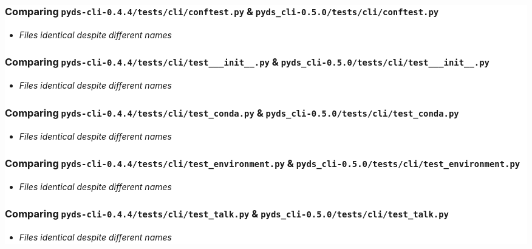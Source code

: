 ### Comparing `pyds-cli-0.4.4/tests/cli/conftest.py` & `pyds_cli-0.5.0/tests/cli/conftest.py`

 * *Files identical despite different names*

### Comparing `pyds-cli-0.4.4/tests/cli/test___init__.py` & `pyds_cli-0.5.0/tests/cli/test___init__.py`

 * *Files identical despite different names*

### Comparing `pyds-cli-0.4.4/tests/cli/test_conda.py` & `pyds_cli-0.5.0/tests/cli/test_conda.py`

 * *Files identical despite different names*

### Comparing `pyds-cli-0.4.4/tests/cli/test_environment.py` & `pyds_cli-0.5.0/tests/cli/test_environment.py`

 * *Files identical despite different names*

### Comparing `pyds-cli-0.4.4/tests/cli/test_talk.py` & `pyds_cli-0.5.0/tests/cli/test_talk.py`

 * *Files identical despite different names*

